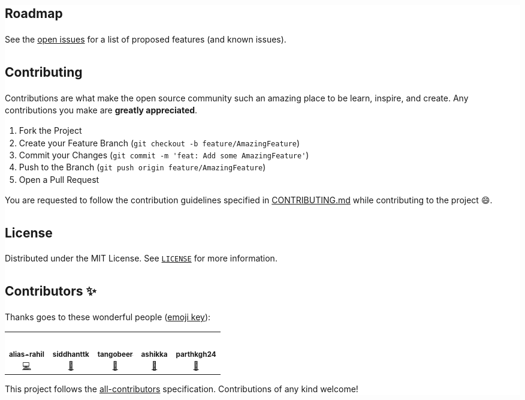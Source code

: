 

## Roadmap

See the [open issues](https://github.com/csivitu/brobot/issues) for a list of proposed features (and known issues).




## Contributing

Contributions are what make the open source community such an amazing place to be learn, inspire, and create. Any contributions you make are **greatly appreciated**.

1. Fork the Project
2. Create your Feature Branch (`git checkout -b feature/AmazingFeature`)
3. Commit your Changes (`git commit -m 'feat: Add some AmazingFeature'`)
4. Push to the Branch (`git push origin feature/AmazingFeature`)
5. Open a Pull Request

You are requested to follow the contribution guidelines specified in [CONTRIBUTING.md](./CONTRIBUTING.md) while contributing to the project :smile:.


## License

Distributed under the MIT License. See [`LICENSE`](./LICENSE) for more information.






[csivitu-shield]: https://img.shields.io/badge/csivitu-csivitu-blue
[csivitu-url]: https://csivit.com
[issues-shield]: https://img.shields.io/github/issues/othneildrew/Best-README-Template.svg?style=flat-square
[issues-url]: https://github.com/csivitu/BroBot/issues

## Contributors ✨

Thanks goes to these wonderful people ([emoji key](https://allcontributors.org/docs/en/emoji-key)):




<table>
  <tr>
    <td align="center"><a href="https://github.com/alias-rahil"><img src="https://avatars2.githubusercontent.com/u/59060219?v=4" width="100px;" alt=""/><br /><sub><b>alias-rahil</b></sub></a><br /><a href="https://github.com/csivitu/BroBot/commits?author=alias-rahil" title="Code">💻</a></td>
    <td align="center"><a href="https://github.com/siddhanttk"><img src="https://avatars2.githubusercontent.com/u/60538464?v=4" width="100px;" alt=""/><br /><sub><b>siddhanttk</b></sub></a><br /><a href="#design-siddhanttk" title="Design">🎨</a></td>
    <td align="center"><a href="https://github.com/ritwikgoel"><img src="https://avatars2.githubusercontent.com/u/55455435?v=4" width="100px;" alt=""/><br /><sub><b>tangobeer</b></sub></a><br /><a href="https://github.com/csivitu/BroBot/commits?author=ritwikgoel" title="Documentation">📖</a></td>
    <td align="center"><a href="https://github.com/ashikka"><img src="https://avatars1.githubusercontent.com/u/58368421?v=4" width="100px;" alt=""/><br /><sub><b>ashikka</b></sub></a><br /><a href="https://github.com/csivitu/BroBot/commits?author=ashikka" title="Documentation">📖</a></td>
    <td align="center"><a href="https://github.com/parthkgh24"><img src="https://avatars3.githubusercontent.com/u/60440835?v=4" width="100px;" alt=""/><br /><sub><b>parthkgh24</b></sub></a><br /><a href="https://github.com/csivitu/BroBot/commits?author=parthkgh24" title="Documentation">📖</a></td>
  </tr>
</table>





This project follows the [all-contributors](https://github.com/all-contributors/all-contributors) specification. Contributions of any kind welcome!
